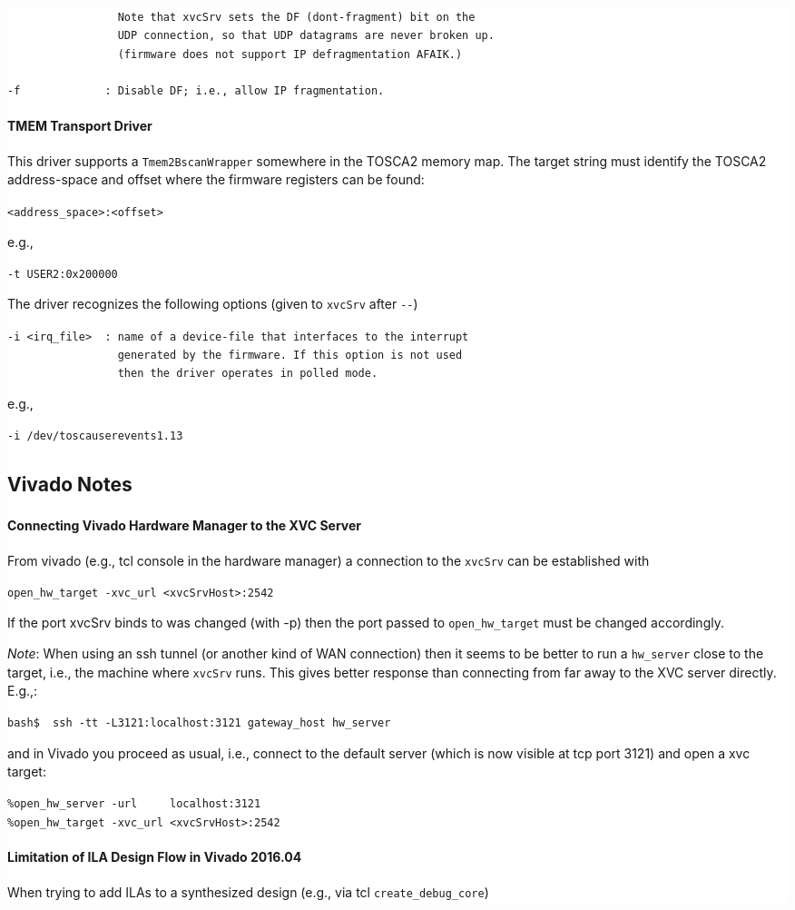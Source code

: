                      Note that xvcSrv sets the DF (dont-fragment) bit on the
                     UDP connection, so that UDP datagrams are never broken up.
                     (firmware does not support IP defragmentation AFAIK.)
                     
    -f             : Disable DF; i.e., allow IP fragmentation.

#### TMEM Transport Driver

This driver supports a `Tmem2BscanWrapper` somewhere in the TOSCA2 memory map.
The target string must identify the TOSCA2 address-space and offset where
the firmware registers can be found:

    <address_space>:<offset>

e.g.,

    -t USER2:0x200000

The driver recognizes the following options (given to `xvcSrv` after `--`)

    -i <irq_file>  : name of a device-file that interfaces to the interrupt
                     generated by the firmware. If this option is not used
                     then the driver operates in polled mode.

e.g.,

    -i /dev/toscauserevents1.13


Vivado Notes
------------

#### Connecting Vivado Hardware Manager to the XVC Server

From vivado (e.g., tcl console in the hardware manager) a connection to the
`xvcSrv` can be established with

    open_hw_target -xvc_url <xvcSrvHost>:2542

If the port xvcSrv binds to was changed (with -p) then the port passed to
`open_hw_target` must be changed accordingly.

*Note*: When using an ssh tunnel (or another kind of WAN connection) then it
seems to be better to run a `hw_server` close to the target, i.e., the
machine where `xvcSrv` runs. This gives better response than connecting
from far away to the XVC server directly. E.g.,:

    bash$  ssh -tt -L3121:localhost:3121 gateway_host hw_server

and in Vivado you proceed as usual, i.e., connect to the default
server (which is now visible at tcp port 3121) and open a xvc target:

    %open_hw_server -url     localhost:3121
    %open_hw_target -xvc_url <xvcSrvHost>:2542


#### Limitation of ILA Design Flow in Vivado 2016.04

When trying to add ILAs to a synthesized design (e.g., via tcl `create_debug_core`)
